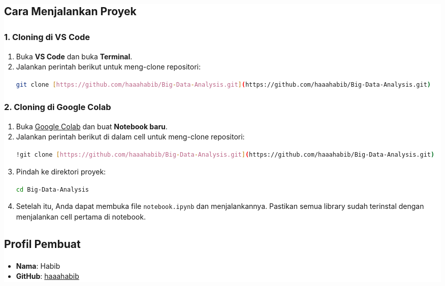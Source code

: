## Cara Menjalankan Proyek

### 1. Cloning di VS Code

1.  Buka **VS Code** dan buka **Terminal**.
2.  Jalankan perintah berikut untuk meng-clone repositori:
    ```bash
    git clone [https://github.com/haaahabib/Big-Data-Analysis.git](https://github.com/haaahabib/Big-Data-Analysis.git)
    ```

### 2. Cloning di Google Colab

1.  Buka [Google Colab](https://colab.research.google.com/) dan buat **Notebook baru**.
2.  Jalankan perintah berikut di dalam cell untuk meng-clone repositori:
    ```bash
    !git clone [https://github.com/haaahabib/Big-Data-Analysis.git](https://github.com/haaahabib/Big-Data-Analysis.git)
    ```
3.  Pindah ke direktori proyek:
    ```bash
    cd Big-Data-Analysis
    ```
4.  Setelah itu, Anda dapat membuka file `notebook.ipynb` dan menjalankannya. Pastikan semua library sudah terinstal dengan menjalankan cell pertama di notebook.

## Profil Pembuat

- **Nama**: Habib
- **GitHub**: [haaahabib](https://github.com/haaahabib)
